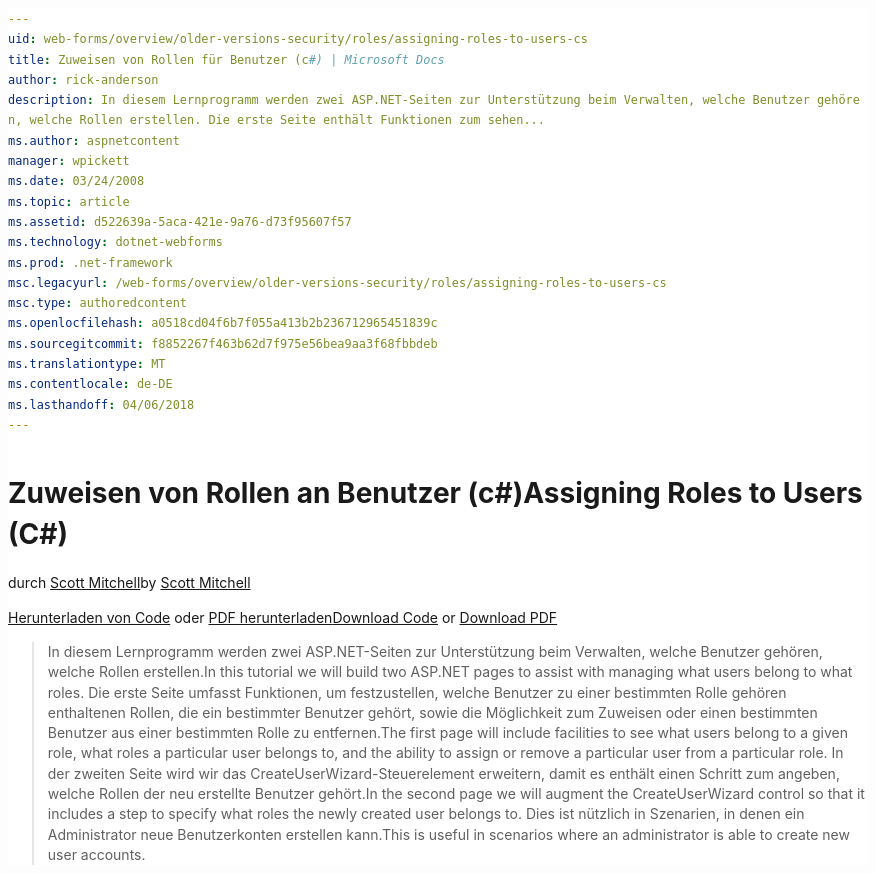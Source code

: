 ```yaml
---
uid: web-forms/overview/older-versions-security/roles/assigning-roles-to-users-cs
title: Zuweisen von Rollen für Benutzer (c#) | Microsoft Docs
author: rick-anderson
description: In diesem Lernprogramm werden zwei ASP.NET-Seiten zur Unterstützung beim Verwalten, welche Benutzer gehören, welche Rollen erstellen. Die erste Seite enthält Funktionen zum sehen...
ms.author: aspnetcontent
manager: wpickett
ms.date: 03/24/2008
ms.topic: article
ms.assetid: d522639a-5aca-421e-9a76-d73f95607f57
ms.technology: dotnet-webforms
ms.prod: .net-framework
msc.legacyurl: /web-forms/overview/older-versions-security/roles/assigning-roles-to-users-cs
msc.type: authoredcontent
ms.openlocfilehash: a0518cd04f6b7f055a413b2b236712965451839c
ms.sourcegitcommit: f8852267f463b62d7f975e56bea9aa3f68fbbdeb
ms.translationtype: MT
ms.contentlocale: de-DE
ms.lasthandoff: 04/06/2018
---
```

<a name="assigning-roles-to-users-c"></a><span data-ttu-id="d52ac-104">Zuweisen von Rollen an Benutzer (c#)</span><span class="sxs-lookup"><span data-stu-id="d52ac-104">Assigning Roles to Users (C#)</span></span>
====================
<span data-ttu-id="d52ac-105">durch [Scott Mitchell](https://twitter.com/ScottOnWriting)</span><span class="sxs-lookup"><span data-stu-id="d52ac-105">by [Scott Mitchell](https://twitter.com/ScottOnWriting)</span></span>

<span data-ttu-id="d52ac-106">[Herunterladen von Code](http://download.microsoft.com/download/6/0/3/6032582f-360d-4739-b935-38721fdb86ea/CS.10.zip) oder [PDF herunterladen](http://download.microsoft.com/download/6/0/3/6032582f-360d-4739-b935-38721fdb86ea/aspnet_tutorial10_AssigningRoles_cs.pdf)</span><span class="sxs-lookup"><span data-stu-id="d52ac-106">[Download Code](http://download.microsoft.com/download/6/0/3/6032582f-360d-4739-b935-38721fdb86ea/CS.10.zip) or [Download PDF](http://download.microsoft.com/download/6/0/3/6032582f-360d-4739-b935-38721fdb86ea/aspnet_tutorial10_AssigningRoles_cs.pdf)</span></span>

> <span data-ttu-id="d52ac-107">In diesem Lernprogramm werden zwei ASP.NET-Seiten zur Unterstützung beim Verwalten, welche Benutzer gehören, welche Rollen erstellen.</span><span class="sxs-lookup"><span data-stu-id="d52ac-107">In this tutorial we will build two ASP.NET pages to assist with managing what users belong to what roles.</span></span> <span data-ttu-id="d52ac-108">Die erste Seite umfasst Funktionen, um festzustellen, welche Benutzer zu einer bestimmten Rolle gehören enthaltenen Rollen, die ein bestimmter Benutzer gehört, sowie die Möglichkeit zum Zuweisen oder einen bestimmten Benutzer aus einer bestimmten Rolle zu entfernen.</span><span class="sxs-lookup"><span data-stu-id="d52ac-108">The first page will include facilities to see what users belong to a given role, what roles a particular user belongs to, and the ability to assign or remove a particular user from a particular role.</span></span> <span data-ttu-id="d52ac-109">In der zweiten Seite wird wir das CreateUserWizard-Steuerelement erweitern, damit es enthält einen Schritt zum angeben, welche Rollen der neu erstellte Benutzer gehört.</span><span class="sxs-lookup"><span data-stu-id="d52ac-109">In the second page we will augment the CreateUserWizard control so that it includes a step to specify what roles the newly created user belongs to.</span></span> <span data-ttu-id="d52ac-110">Dies ist nützlich in Szenarien, in denen ein Administrator neue Benutzerkonten erstellen kann.</span><span class="sxs-lookup"><span data-stu-id="d52ac-110">This is useful in scenarios where an administrator is able to create new user accounts.</span></span>
